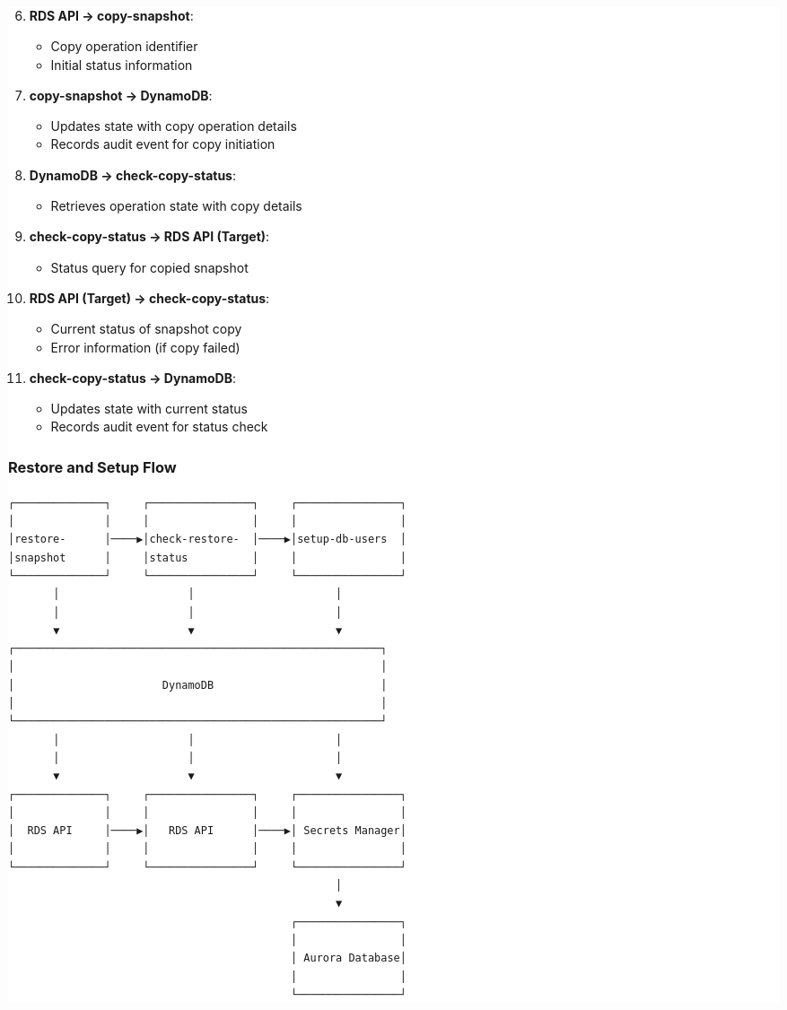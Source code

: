 6. **RDS API → copy-snapshot**:
   - Copy operation identifier
   - Initial status information

7. **copy-snapshot → DynamoDB**:
   - Updates state with copy operation details
   - Records audit event for copy initiation

8. **DynamoDB → check-copy-status**:
   - Retrieves operation state with copy details

9. **check-copy-status → RDS API (Target)**:
   - Status query for copied snapshot

10. **RDS API (Target) → check-copy-status**:
    - Current status of snapshot copy
    - Error information (if copy failed)

11. **check-copy-status → DynamoDB**:
    - Updates state with current status
    - Records audit event for status check

### Restore and Setup Flow

```
┌──────────────┐     ┌────────────────┐     ┌────────────────┐
│              │     │                │     │                │
│restore-      │────▶│check-restore-  │────▶│setup-db-users  │
│snapshot      │     │status          │     │                │
└──────────────┘     └────────────────┘     └────────────────┘
       │                    │                      │
       │                    │                      │
       ▼                    ▼                      ▼
┌─────────────────────────────────────────────────────────┐
│                                                         │
│                       DynamoDB                          │
│                                                         │
└─────────────────────────────────────────────────────────┘
       │                    │                      │
       │                    │                      │
       ▼                    ▼                      ▼
┌──────────────┐     ┌────────────────┐     ┌────────────────┐
│              │     │                │     │                │
│  RDS API     │────▶│   RDS API      │────▶│ Secrets Manager│
│              │     │                │     │                │
└──────────────┘     └────────────────┘     └────────────────┘
                                                   │
                                                   ▼
                                            ┌────────────────┐
                                            │                │
                                            │ Aurora Database│
                                            │                │
                                            └────────────────┘
```
